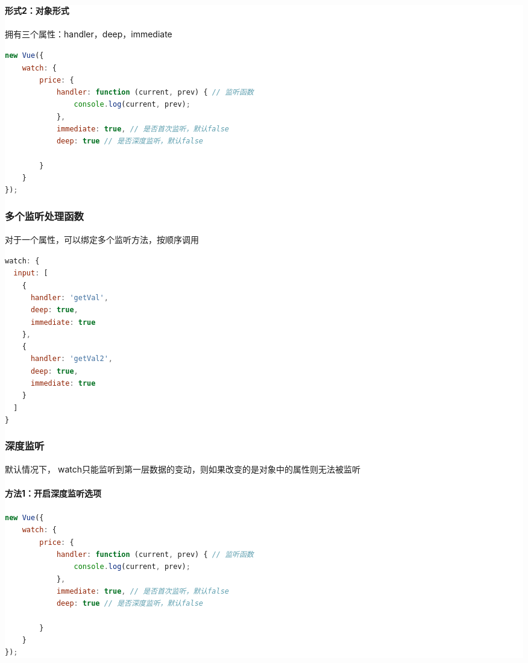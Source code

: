 #### 形式2：对象形式

拥有三个属性：handler，deep，immediate

```js
new Vue({
    watch: {
        price: {
            handler: function (current, prev) { // 监听函数
				console.log(current, prev);
        	},
            immediate: true, // 是否首次监听，默认false
            deep: true // 是否深度监听，默认false
            
        }
    }
});
```

### 多个监听处理函数

对于一个属性，可以绑定多个监听方法，按顺序调用

```js
watch: {
  input: [
    {
      handler: 'getVal',
      deep: true,
      immediate: true
    },
    {
      handler: 'getVal2',
      deep: true,
      immediate: true
    }
  ]
}
```

### 深度监听

默认情况下， watch只能监听到第一层数据的变动，则如果改变的是对象中的属性则无法被监听

#### 方法1：开启深度监听选项

```js
new Vue({
    watch: {
        price: {
            handler: function (current, prev) { // 监听函数
				console.log(current, prev);
        	},
            immediate: true, // 是否首次监听，默认false
            deep: true // 是否深度监听，默认false
            
        }
    }
});
```
